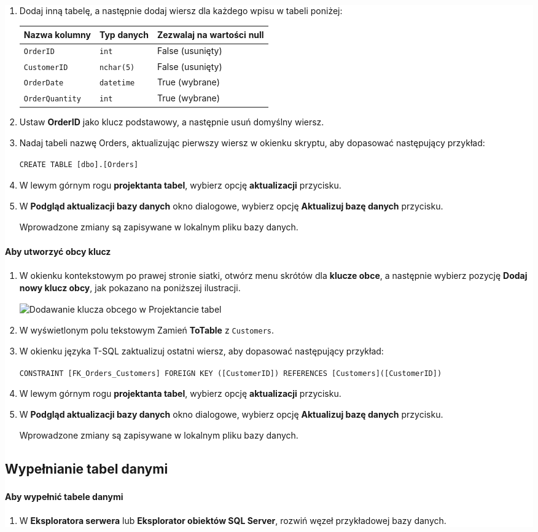 1.  Dodaj inną tabelę, a następnie dodaj wiersz dla każdego wpisu w tabeli poniżej:  
  
    |Nazwa kolumny|Typ danych|Zezwalaj na wartości null|  
    |-----------------|---------------|-----------------|  
    |`OrderID`|`int`|False (usunięty)|  
    |`CustomerID`|`nchar(5)`|False (usunięty)|  
    |`OrderDate`|`datetime`|True (wybrane)|  
    |`OrderQuantity`|`int`|True (wybrane)|  
  
2.  Ustaw **OrderID** jako klucz podstawowy, a następnie usuń domyślny wiersz.  
  
3.  Nadaj tabeli nazwę Orders, aktualizując pierwszy wiersz w okienku skryptu, aby dopasować następujący przykład:  
  
    ```  
    CREATE TABLE [dbo].[Orders]  
    ```  
  
4.  W lewym górnym rogu **projektanta tabel**, wybierz opcję **aktualizacji** przycisku.  
  
5.  W **Podgląd aktualizacji bazy danych** okno dialogowe, wybierz opcję **Aktualizuj bazę danych** przycisku.  
  
     Wprowadzone zmiany są zapisywane w lokalnym pliku bazy danych.  
  
#### <a name="to-create-a-foreign-key"></a>Aby utworzyć obcy klucz  
  
1.  W okienku kontekstowym po prawej stronie siatki, otwórz menu skrótów dla **klucze obce**, a następnie wybierz pozycję **Dodaj nowy klucz obcy**, jak pokazano na poniższej ilustracji.  
  
     ![Dodawanie klucza obcego w Projektancie tabel](../data-tools/media/foreignkey.png "klucza obcego")  
  
2.  W wyświetlonym polu tekstowym Zamień **ToTable** z `Customers`.  
  
3.  W okienku języka T-SQL zaktualizuj ostatni wiersz, aby dopasować następujący przykład:  
  
    ```  
    CONSTRAINT [FK_Orders_Customers] FOREIGN KEY ([CustomerID]) REFERENCES [Customers]([CustomerID])  
    ```  
  
4.  W lewym górnym rogu **projektanta tabel**, wybierz opcję **aktualizacji** przycisku.  
  
5.  W **Podgląd aktualizacji bazy danych** okno dialogowe, wybierz opcję **Aktualizuj bazę danych** przycisku.  
  
     Wprowadzone zmiany są zapisywane w lokalnym pliku bazy danych.  
  
##  <a name="BKMK_Populating"></a> Wypełnianie tabel danymi  
  
#### <a name="to-populate-the-tables-with-data"></a>Aby wypełnić tabele danymi  
  
1.  W **Eksploratora serwera** lub **Eksplorator obiektów SQL Server**, rozwiń węzeł przykładowej bazy danych.  
  